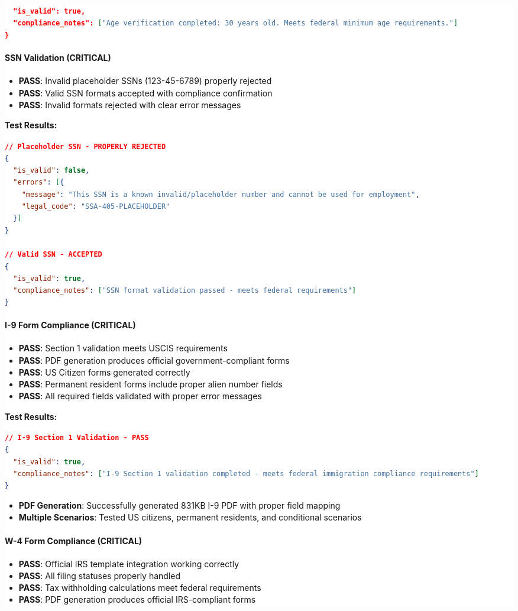 ```json
  "is_valid": true,
  "compliance_notes": ["Age verification completed: 30 years old. Meets federal minimum age requirements."]
}
```

#### SSN Validation (CRITICAL)
- **PASS**: Invalid placeholder SSNs (123-45-6789) properly rejected
- **PASS**: Valid SSN formats accepted with compliance confirmation
- **PASS**: Invalid formats rejected with clear error messages

**Test Results:**
```json
// Placeholder SSN - PROPERLY REJECTED
{
  "is_valid": false,
  "errors": [{
    "message": "This SSN is a known invalid/placeholder number and cannot be used for employment",
    "legal_code": "SSA-405-PLACEHOLDER"
  }]
}

// Valid SSN - ACCEPTED
{
  "is_valid": true,
  "compliance_notes": ["SSN format validation passed - meets federal requirements"]
}
```

#### I-9 Form Compliance (CRITICAL)
- **PASS**: Section 1 validation meets USCIS requirements
- **PASS**: PDF generation produces official government-compliant forms
- **PASS**: US Citizen forms generated correctly
- **PASS**: Permanent resident forms include proper alien number fields
- **PASS**: All required fields validated with proper error messages

**Test Results:**
```json
// I-9 Section 1 Validation - PASS
{
  "is_valid": true,
  "compliance_notes": ["I-9 Section 1 validation completed - meets federal immigration compliance requirements"]
}
```

- **PDF Generation**: Successfully generated 831KB I-9 PDF with proper field mapping
- **Multiple Scenarios**: Tested US citizens, permanent residents, and conditional scenarios

#### W-4 Form Compliance (CRITICAL)
- **PASS**: Official IRS template integration working correctly
- **PASS**: All filing statuses properly handled
- **PASS**: Tax withholding calculations meet federal requirements
- **PASS**: PDF generation produces official IRS-compliant forms
